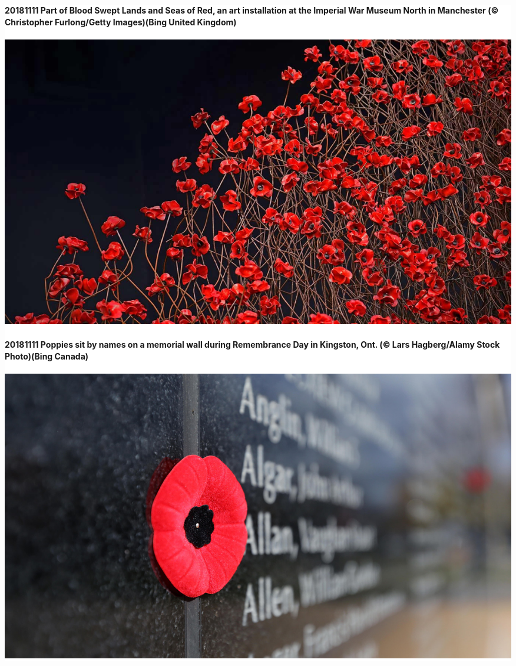 #### 20181111 Part of Blood Swept Lands and Seas of Red, an art installation at the Imperial War Museum North in Manchester (© Christopher Furlong/Getty Images)(Bing United Kingdom)

![](20181111_WavePoppy_1366x768.jpg)

#### 20181111 Poppies sit by names on a memorial wall during Remembrance Day in Kingston, Ont. (© Lars Hagberg/Alamy Stock Photo)(Bing Canada)

![](20181111_MemorialPoppy_1366x768.jpg)
